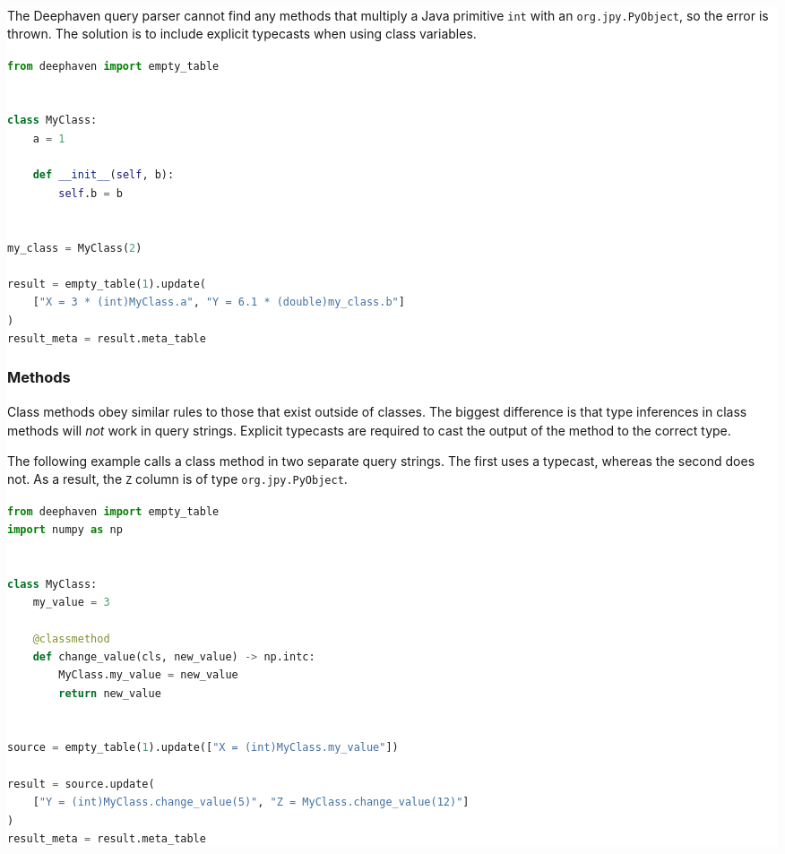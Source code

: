 The Deephaven query parser cannot find any methods that multiply a Java primitive `int` with an `org.jpy.PyObject`, so the error is thrown. The solution is to include explicit typecasts when using class variables.

```python order=result,result_meta
from deephaven import empty_table


class MyClass:
    a = 1

    def __init__(self, b):
        self.b = b


my_class = MyClass(2)

result = empty_table(1).update(
    ["X = 3 * (int)MyClass.a", "Y = 6.1 * (double)my_class.b"]
)
result_meta = result.meta_table
```

### Methods

Class methods obey similar rules to those that exist outside of classes. The biggest difference is that type inferences in class methods will _not_ work in query strings. Explicit typecasts are required to cast the output of the method to the correct type.

The following example calls a class method in two separate query strings. The first uses a typecast, whereas the second does not. As a result, the `Z` column is of type `org.jpy.PyObject`.

```python order=source,result,result_meta
from deephaven import empty_table
import numpy as np


class MyClass:
    my_value = 3

    @classmethod
    def change_value(cls, new_value) -> np.intc:
        MyClass.my_value = new_value
        return new_value


source = empty_table(1).update(["X = (int)MyClass.my_value"])

result = source.update(
    ["Y = (int)MyClass.change_value(5)", "Z = MyClass.change_value(12)"]
)
result_meta = result.meta_table
```
